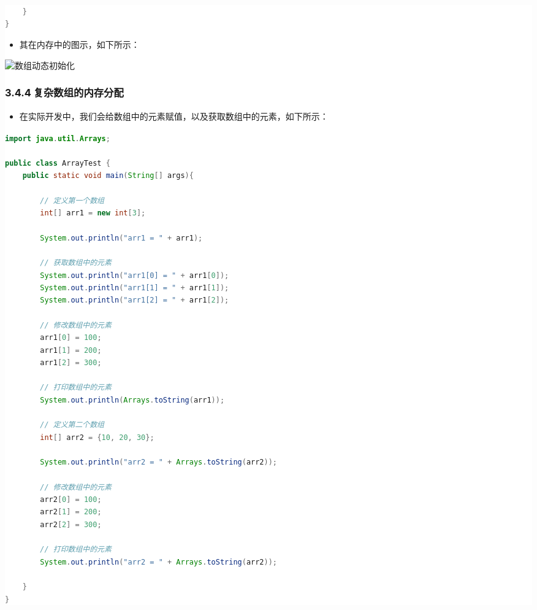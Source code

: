```java {7,10}
    }
}
```

* 其在内存中的图示，如下所示：

![数组动态初始化](./assets/33.gif)

### 3.4.4 复杂数组的内存分配

* 在实际开发中，我们会给数组中的元素赋值，以及获取数组中的元素，如下所示：

```java {7,25}
import java.util.Arrays;

public class ArrayTest {
    public static void main(String[] args){

        // 定义第一个数组
        int[] arr1 = new int[3];

        System.out.println("arr1 = " + arr1);

        // 获取数组中的元素
        System.out.println("arr1[0] = " + arr1[0]);
        System.out.println("arr1[1] = " + arr1[1]);
        System.out.println("arr1[2] = " + arr1[2]);

        // 修改数组中的元素
        arr1[0] = 100;
        arr1[1] = 200;
        arr1[2] = 300;

        // 打印数组中的元素
        System.out.println(Arrays.toString(arr1));

        // 定义第二个数组
        int[] arr2 = {10, 20, 30};

        System.out.println("arr2 = " + Arrays.toString(arr2));

        // 修改数组中的元素
        arr2[0] = 100;
        arr2[1] = 200;
        arr2[2] = 300;

        // 打印数组中的元素
        System.out.println("arr2 = " + Arrays.toString(arr2));

    }
}
```
